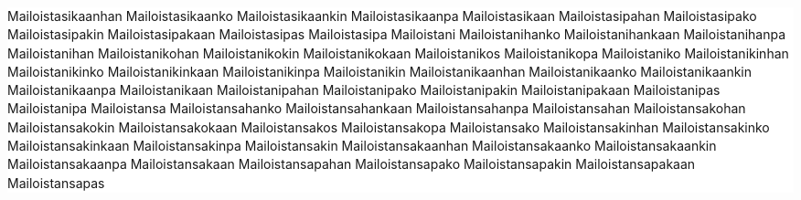 Mailoistasikaanhan
Mailoistasikaanko
Mailoistasikaankin
Mailoistasikaanpa
Mailoistasikaan
Mailoistasipahan
Mailoistasipako
Mailoistasipakin
Mailoistasipakaan
Mailoistasipas
Mailoistasipa
Mailoistani
Mailoistanihanko
Mailoistanihankaan
Mailoistanihanpa
Mailoistanihan
Mailoistanikohan
Mailoistanikokin
Mailoistanikokaan
Mailoistanikos
Mailoistanikopa
Mailoistaniko
Mailoistanikinhan
Mailoistanikinko
Mailoistanikinkaan
Mailoistanikinpa
Mailoistanikin
Mailoistanikaanhan
Mailoistanikaanko
Mailoistanikaankin
Mailoistanikaanpa
Mailoistanikaan
Mailoistanipahan
Mailoistanipako
Mailoistanipakin
Mailoistanipakaan
Mailoistanipas
Mailoistanipa
Mailoistansa
Mailoistansahanko
Mailoistansahankaan
Mailoistansahanpa
Mailoistansahan
Mailoistansakohan
Mailoistansakokin
Mailoistansakokaan
Mailoistansakos
Mailoistansakopa
Mailoistansako
Mailoistansakinhan
Mailoistansakinko
Mailoistansakinkaan
Mailoistansakinpa
Mailoistansakin
Mailoistansakaanhan
Mailoistansakaanko
Mailoistansakaankin
Mailoistansakaanpa
Mailoistansakaan
Mailoistansapahan
Mailoistansapako
Mailoistansapakin
Mailoistansapakaan
Mailoistansapas